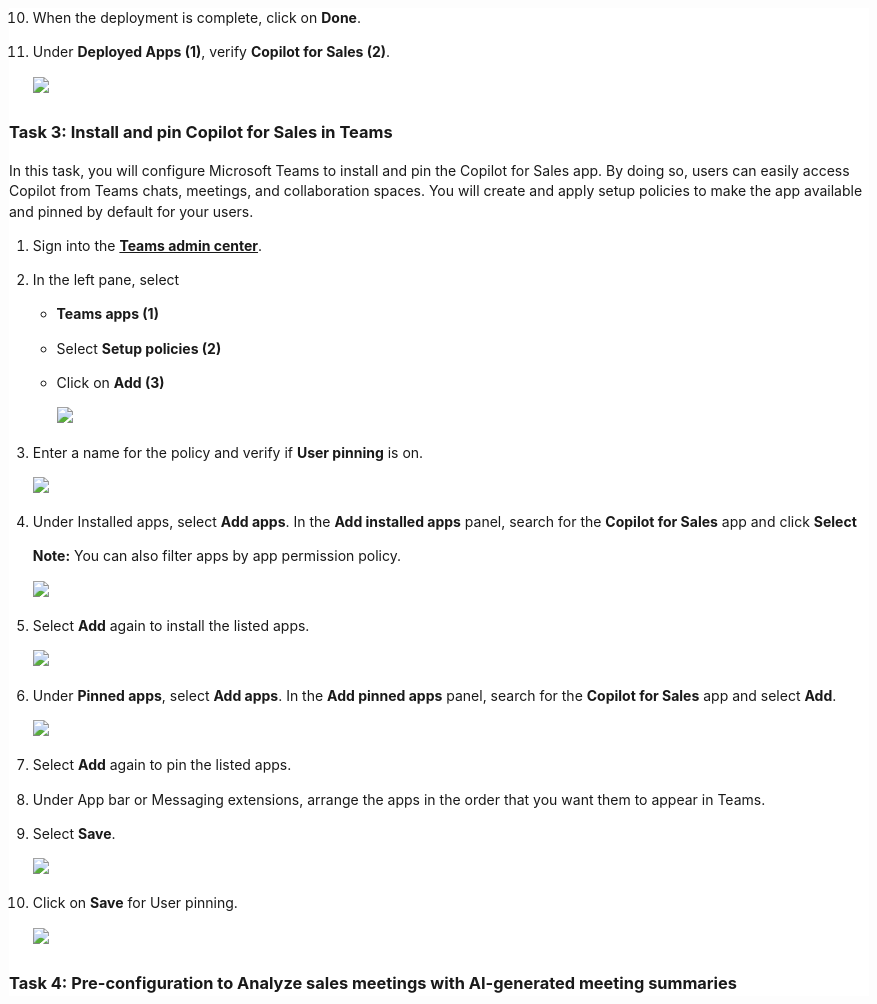 10. When the deployment is complete, click on **Done**.

11. Under **Deployed Apps (1)**, verify **Copilot for Sales (2)**.

      ![](../media/dc41.png)

### Task 3: Install and pin Copilot for Sales in Teams 

In this task, you will configure Microsoft Teams to install and pin the Copilot for Sales app. By doing so, users can easily access Copilot from Teams chats, meetings, and collaboration spaces. You will create and apply setup policies to make the app available and pinned by default for your users.

1. Sign into the **[Teams admin center](https://admin.teams.microsoft.com/)**.
   
1. In the left pane, select

   - **Teams apps (1)**
   - Select **Setup policies (2)**
   - Click on **Add (3)**

      ![](../media/t-1.png)     

1. Enter a name for the policy and verify if **User pinning** is on.

   ![](../media/t-2.png) 
   
1. Under Installed apps, select **Add apps**.  In the **Add installed apps** panel, search for the **Copilot for Sales** app and click **Select**

      **Note:** You can also filter apps by app permission policy.

   ![](../media/add-apps.png) 

1. Select **Add** again to install the listed apps.

   ![](../media/t-4.png) 

1. Under ****Pinned** apps**, select **Add apps**. In the **Add pinned apps** panel, search for the **Copilot for Sales** app and select **Add**.

   ![](../media/t-6.png) 

1. Select **Add** again to pin the listed apps. 

1. Under App bar or Messaging extensions, arrange the apps in the order that you want them to appear in Teams. 

1. Select **Save**.

   ![](../media/t-5.png)

1. Click on **Save** for User pinning.

    ![](../media/dyn9.png)

### Task 4: Pre-configuration to Analyze sales meetings with AI-generated meeting summaries
